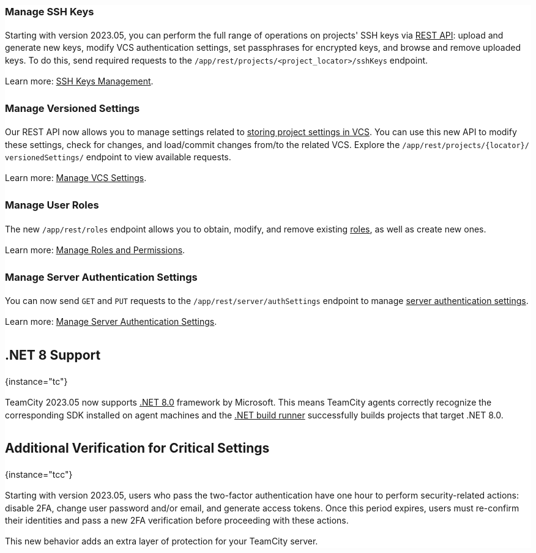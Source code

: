 
### Manage SSH Keys

Starting with version 2023.05, you can perform the full range of operations on projects' SSH keys via [REST API](teamcity-rest-api.md): upload and generate new keys, modify VCS authentication settings, set passphrases for encrypted keys, and browse and remove uploaded keys. To do this, send required requests to the `/app/rest/projects/<project_locator>/sshKeys` endpoint.

Learn more: [SSH Keys Management](ssh-keys-management.md#REST+API).

### Manage Versioned Settings

Our REST API now allows you to manage settings related to [storing project settings in VCS](storing-project-settings-in-version-control.md). You can use this new API to modify these settings, check for changes, and load/commit changes from/to the related VCS. Explore the `/app/rest/projects/{locator}/versionedSettings/` endpoint to view available requests.

Learn more: [Manage VCS Settings](https://www.jetbrains.com/help/teamcity/rest/2023.05/manage-vcs-settings.html).

### Manage User Roles

The new `/app/rest/roles` endpoint allows you to obtain, modify, and remove existing [roles](managing-roles-and-permissions.md#Managing+Roles), as well as create new ones.

Learn more: [Manage Roles and Permissions](https://www.jetbrains.com/help/teamcity/rest/2023.05/manage-roles-and-permissions.html).

### Manage Server Authentication Settings

You can now send `GET` and `PUT` requests to the `/app/rest/server/authSettings` endpoint to manage [server authentication settings](configuring-authentication-settings.md).

Learn more: [Manage Server Authentication Settings](https://www.jetbrains.com/help/teamcity/rest/2023.05/manage-auth-settings.html#Example+1%3A+Enable+Guest+User+Access).


## .NET 8 Support
{instance="tc"}

TeamCity 2023.05 now supports [.NET 8.0](https://dotnet.microsoft.com/en-us/download/dotnet/8.0) framework by Microsoft. This means TeamCity agents correctly recognize the corresponding SDK installed on agent machines and the [.NET build runner](net.md) successfully builds projects that target .NET 8.0.


## Additional Verification for Critical Settings
{instance="tcc"}

Starting with version 2023.05, users who pass the two-factor authentication have one hour to perform security-related actions: disable 2FA, change user password and/or email, and generate access tokens. Once this period expires, users must re-confirm their identities and pass a new 2FA verification before proceeding with these actions.

This new behavior adds an extra layer of protection for your TeamCity server.
